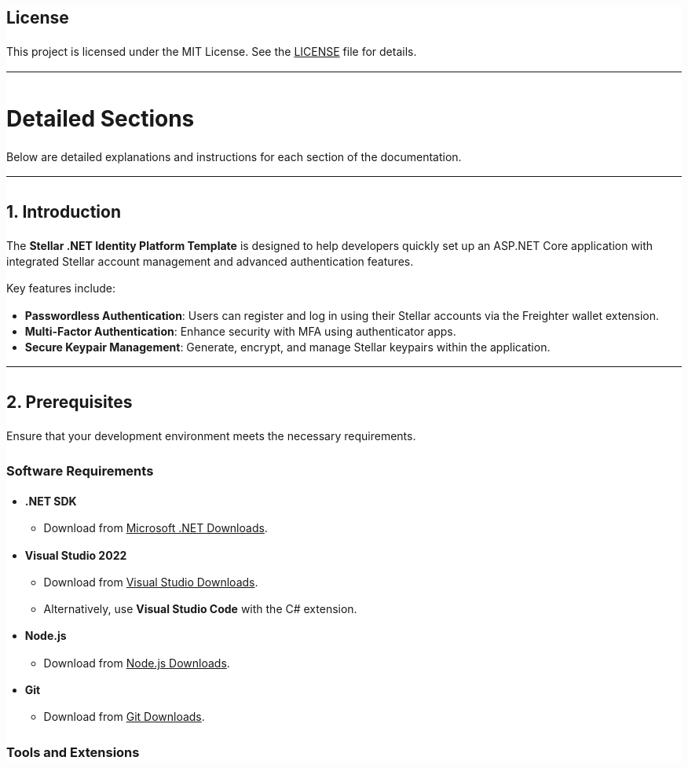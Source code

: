 ## License

This project is licensed under the MIT License. See the [LICENSE](https://github.com/lockb0x-llc/Stellar-DotNet-Identity-Framework/blob/main/LICENSE) file for details.

---


# Detailed Sections

Below are detailed explanations and instructions for each section of the documentation.

---

## 1. Introduction

The **Stellar .NET Identity Platform Template** is designed to help developers quickly set up an ASP.NET Core application with integrated Stellar account management and advanced authentication features.

Key features include:

- **Passwordless Authentication**: Users can register and log in using their Stellar accounts via the Freighter wallet extension.
- **Multi-Factor Authentication**: Enhance security with MFA using authenticator apps.
- **Secure Keypair Management**: Generate, encrypt, and manage Stellar keypairs within the application.

---

## 2. Prerequisites

Ensure that your development environment meets the necessary requirements.

### Software Requirements

- **.NET SDK**

  - Download from [Microsoft .NET Downloads](https://dotnet.microsoft.com/download).

- **Visual Studio 2022**

  - Download from [Visual Studio Downloads](https://visualstudio.microsoft.com/downloads/).

  - Alternatively, use **Visual Studio Code** with the C# extension.

- **Node.js**

  - Download from [Node.js Downloads](https://nodejs.org/en/download/).

- **Git**

  - Download from [Git Downloads](https://git-scm.com/downloads).

### Tools and Extensions
